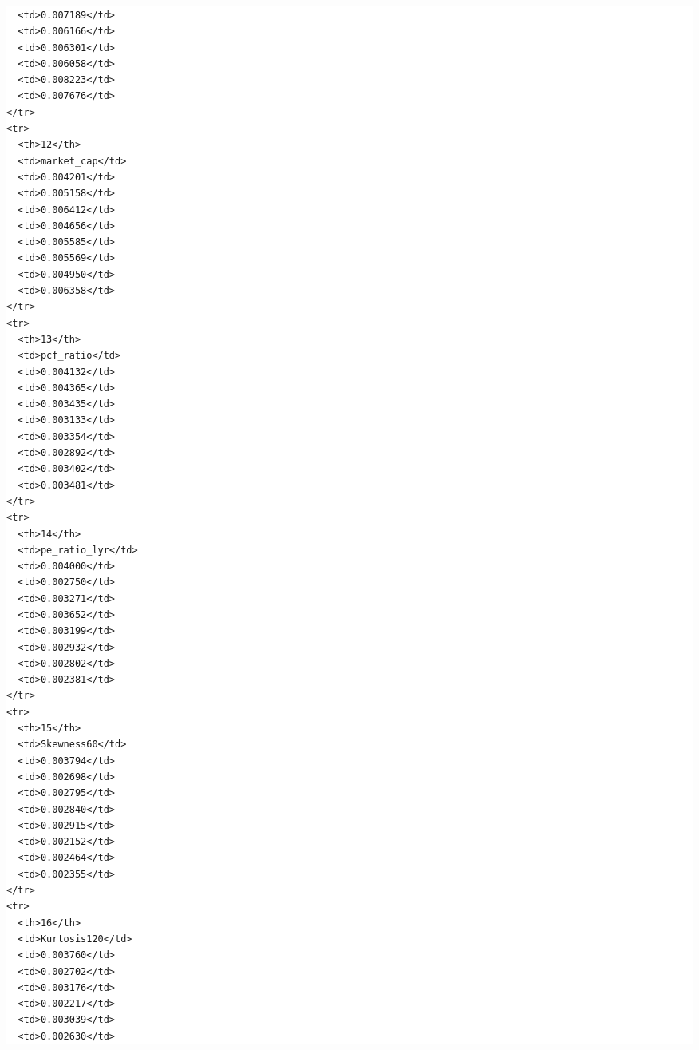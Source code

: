       <td>0.007189</td>
      <td>0.006166</td>
      <td>0.006301</td>
      <td>0.006058</td>
      <td>0.008223</td>
      <td>0.007676</td>
    </tr>
    <tr>
      <th>12</th>
      <td>market_cap</td>
      <td>0.004201</td>
      <td>0.005158</td>
      <td>0.006412</td>
      <td>0.004656</td>
      <td>0.005585</td>
      <td>0.005569</td>
      <td>0.004950</td>
      <td>0.006358</td>
    </tr>
    <tr>
      <th>13</th>
      <td>pcf_ratio</td>
      <td>0.004132</td>
      <td>0.004365</td>
      <td>0.003435</td>
      <td>0.003133</td>
      <td>0.003354</td>
      <td>0.002892</td>
      <td>0.003402</td>
      <td>0.003481</td>
    </tr>
    <tr>
      <th>14</th>
      <td>pe_ratio_lyr</td>
      <td>0.004000</td>
      <td>0.002750</td>
      <td>0.003271</td>
      <td>0.003652</td>
      <td>0.003199</td>
      <td>0.002932</td>
      <td>0.002802</td>
      <td>0.002381</td>
    </tr>
    <tr>
      <th>15</th>
      <td>Skewness60</td>
      <td>0.003794</td>
      <td>0.002698</td>
      <td>0.002795</td>
      <td>0.002840</td>
      <td>0.002915</td>
      <td>0.002152</td>
      <td>0.002464</td>
      <td>0.002355</td>
    </tr>
    <tr>
      <th>16</th>
      <td>Kurtosis120</td>
      <td>0.003760</td>
      <td>0.002702</td>
      <td>0.003176</td>
      <td>0.002217</td>
      <td>0.003039</td>
      <td>0.002630</td>